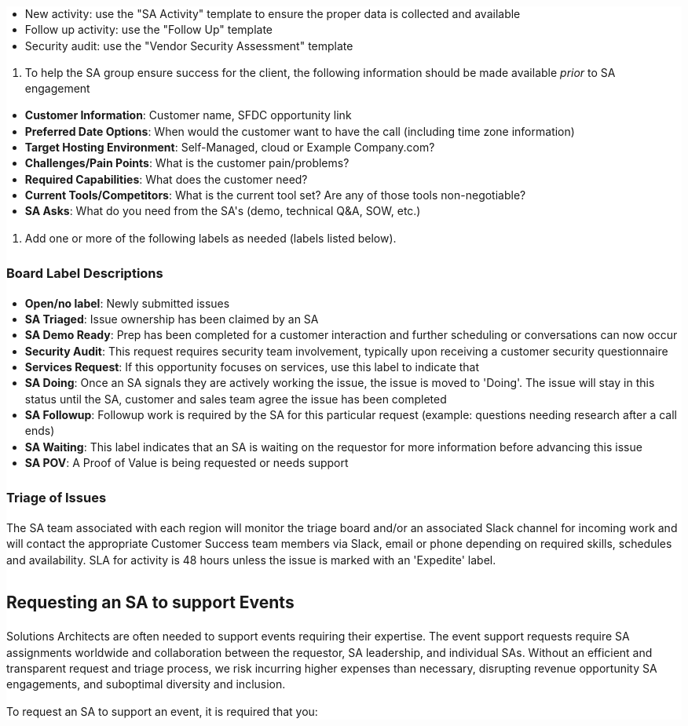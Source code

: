 - New activity: use the "SA Activity" template to ensure the proper data is collected and available
- Follow up activity: use the "Follow Up" template
- Security audit: use the "Vendor Security Assessment" template

1. To help the SA group ensure success for the client, the following information should be made available _prior_ to SA engagement

- **Customer Information**: Customer name, SFDC opportunity link
- **Preferred Date Options**: When would the customer want to have the call (including time zone information)
- **Target Hosting Environment**: Self-Managed, cloud or Example Company.com?
- **Challenges/Pain Points**: What is the customer pain/problems?
- **Required Capabilities**: What does the customer need?
- **Current Tools/Competitors**: What is the current tool set? Are any of those tools non-negotiable?
- **SA Asks**: What do you need from the SA's (demo, technical Q&A, SOW, etc.)

1. Add one or more of the following labels as needed (labels listed below).

### Board Label Descriptions

- **Open/no label**: Newly submitted issues
- **SA Triaged**: Issue ownership has been claimed by an SA
- **SA Demo Ready**: Prep has been completed for a customer interaction and further scheduling or conversations can now occur
- **Security Audit**: This request requires security team involvement, typically upon receiving a customer security questionnaire
- **Services Request**: If this opportunity focuses on services, use this label to indicate that
- **SA Doing**: Once an SA signals they are actively working the issue, the issue is moved to 'Doing'. The issue will stay in this status until the SA, customer and sales team agree the issue has been completed
- **SA Followup**: Followup work is required by the SA for this particular request (example: questions needing research after a call ends)
- **SA Waiting**: This label indicates that an SA is waiting on the requestor for more information before advancing this issue
- **SA POV**: A Proof of Value is being requested or needs support

### Triage of Issues

The SA team associated with each region will monitor the triage board and/or an associated Slack channel for incoming work and will contact the appropriate Customer Success team members via Slack, email or phone depending on required skills, schedules and availability. SLA for activity is 48 hours unless the issue is marked with an 'Expedite' label.

## Requesting an SA to support Events

Solutions Architects are often needed to support events requiring their expertise. The event support requests require SA assignments worldwide and collaboration between the requestor, SA leadership, and individual SAs.  Without an efficient and transparent request and triage process, we risk incurring higher expenses than necessary,  disrupting revenue opportunity SA engagements, and suboptimal diversity and inclusion.

To request an SA to support an event, it is required that you:
